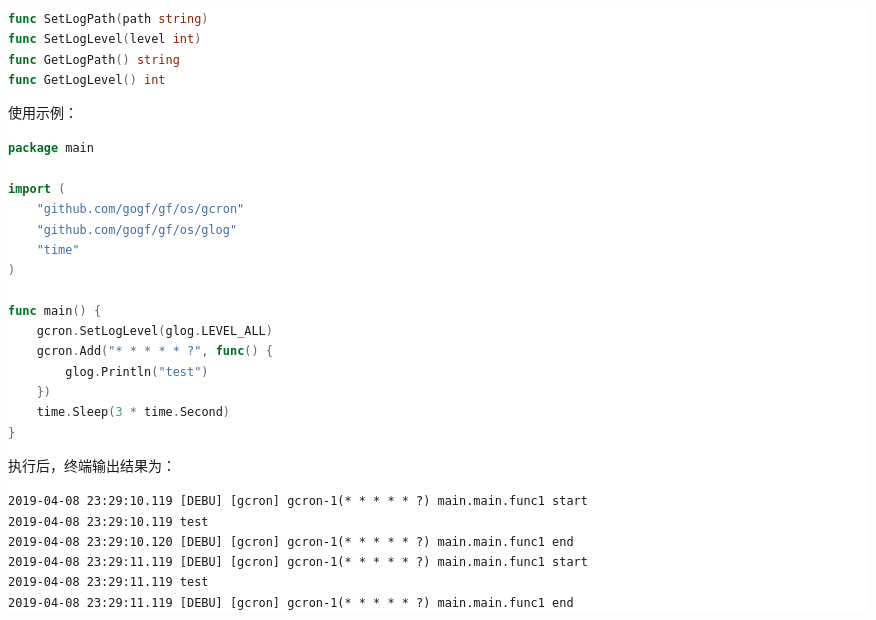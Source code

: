 ```go
func SetLogPath(path string)
func SetLogLevel(level int)
func GetLogPath() string
func GetLogLevel() int

```

使用示例：

```go
package main

import (
	"github.com/gogf/gf/os/gcron"
	"github.com/gogf/gf/os/glog"
	"time"
)

func main() {
	gcron.SetLogLevel(glog.LEVEL_ALL)
	gcron.Add("* * * * * ?", func() {
		glog.Println("test")
	})
	time.Sleep(3 * time.Second)
}

```

执行后，终端输出结果为：

```html
2019-04-08 23:29:10.119 [DEBU] [gcron] gcron-1(* * * * * ?) main.main.func1 start
2019-04-08 23:29:10.119 test
2019-04-08 23:29:10.120 [DEBU] [gcron] gcron-1(* * * * * ?) main.main.func1 end
2019-04-08 23:29:11.119 [DEBU] [gcron] gcron-1(* * * * * ?) main.main.func1 start
2019-04-08 23:29:11.119 test
2019-04-08 23:29:11.119 [DEBU] [gcron] gcron-1(* * * * * ?) main.main.func1 end

```